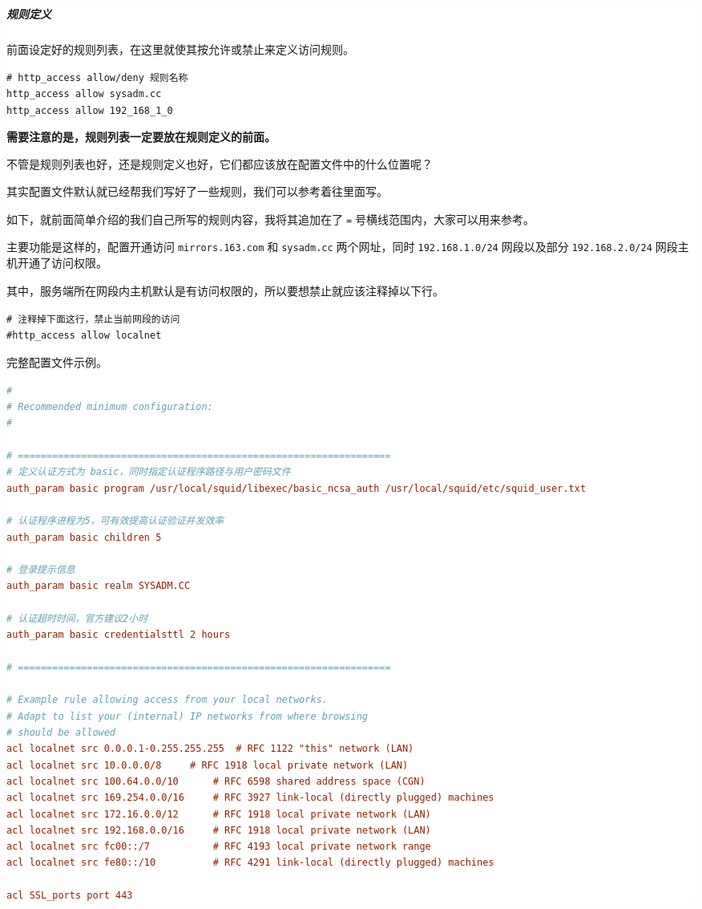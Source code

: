 
##### 规则定义

前面设定好的规则列表，在这里就使其按允许或禁止来定义访问规则。

```
# http_access allow/deny 规则名称
http_access allow sysadm.cc
http_access allow 192_168_1_0
```



**需要注意的是，规则列表一定要放在规则定义的前面。**



不管是规则列表也好，还是规则定义也好，它们都应该放在配置文件中的什么位置呢？

其实配置文件默认就已经帮我们写好了一些规则，我们可以参考着往里面写。

如下，就前面简单介绍的我们自己所写的规则内容，我将其追加在了 `=` 号横线范围内，大家可以用来参考。



主要功能是这样的，配置开通访问 `mirrors.163.com` 和 `sysadm.cc` 两个网址，同时 `192.168.1.0/24` 网段以及部分 `192.168.2.0/24` 网段主机开通了访问权限。

其中，服务端所在网段内主机默认是有访问权限的，所以要想禁止就应该注释掉以下行。

```
# 注释掉下面这行，禁止当前网段的访问
#http_access allow localnet
```



完整配置文件示例。

```ini
#
# Recommended minimum configuration:
#

# =================================================================
# 定义认证方式为 basic，同时指定认证程序路径与用户密码文件
auth_param basic program /usr/local/squid/libexec/basic_ncsa_auth /usr/local/squid/etc/squid_user.txt

# 认证程序进程为5，可有效提高认证验证并发效率
auth_param basic children 5

# 登录提示信息
auth_param basic realm SYSADM.CC

# 认证超时时间，官方建议2小时
auth_param basic credentialsttl 2 hours

# =================================================================

# Example rule allowing access from your local networks.
# Adapt to list your (internal) IP networks from where browsing
# should be allowed
acl localnet src 0.0.0.1-0.255.255.255	# RFC 1122 "this" network (LAN)
acl localnet src 10.0.0.0/8		# RFC 1918 local private network (LAN)
acl localnet src 100.64.0.0/10		# RFC 6598 shared address space (CGN)
acl localnet src 169.254.0.0/16 	# RFC 3927 link-local (directly plugged) machines
acl localnet src 172.16.0.0/12		# RFC 1918 local private network (LAN)
acl localnet src 192.168.0.0/16		# RFC 1918 local private network (LAN)
acl localnet src fc00::/7       	# RFC 4193 local private network range
acl localnet src fe80::/10      	# RFC 4291 link-local (directly plugged) machines

acl SSL_ports port 443
```